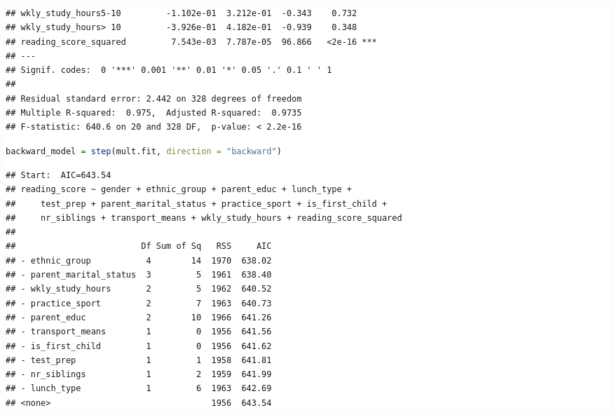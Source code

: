     ## wkly_study_hours5-10         -1.102e-01  3.212e-01  -0.343    0.732    
    ## wkly_study_hours> 10         -3.926e-01  4.182e-01  -0.939    0.348    
    ## reading_score_squared         7.543e-03  7.787e-05  96.866   <2e-16 ***
    ## ---
    ## Signif. codes:  0 '***' 0.001 '**' 0.01 '*' 0.05 '.' 0.1 ' ' 1
    ## 
    ## Residual standard error: 2.442 on 328 degrees of freedom
    ## Multiple R-squared:  0.975,  Adjusted R-squared:  0.9735 
    ## F-statistic: 640.6 on 20 and 328 DF,  p-value: < 2.2e-16

``` r
backward_model = step(mult.fit, direction = "backward")
```

    ## Start:  AIC=643.54
    ## reading_score ~ gender + ethnic_group + parent_educ + lunch_type + 
    ##     test_prep + parent_marital_status + practice_sport + is_first_child + 
    ##     nr_siblings + transport_means + wkly_study_hours + reading_score_squared
    ## 
    ##                         Df Sum of Sq   RSS     AIC
    ## - ethnic_group           4        14  1970  638.02
    ## - parent_marital_status  3         5  1961  638.40
    ## - wkly_study_hours       2         5  1962  640.52
    ## - practice_sport         2         7  1963  640.73
    ## - parent_educ            2        10  1966  641.26
    ## - transport_means        1         0  1956  641.56
    ## - is_first_child         1         0  1956  641.62
    ## - test_prep              1         1  1958  641.81
    ## - nr_siblings            1         2  1959  641.99
    ## - lunch_type             1         6  1963  642.69
    ## <none>                                1956  643.54